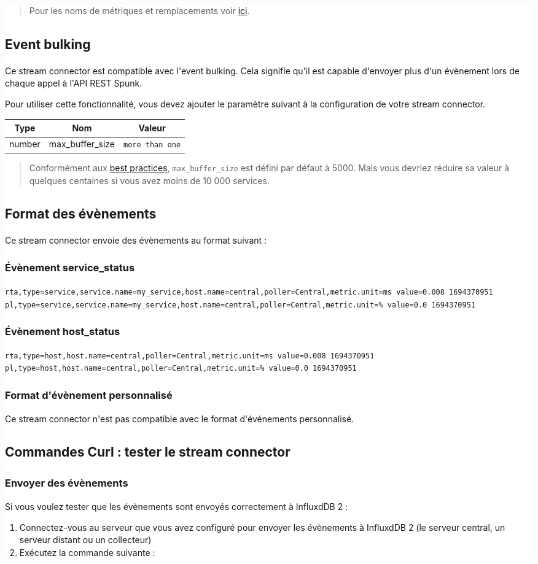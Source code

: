 > Pour les noms de métriques et remplacements voir [ici](https://docs.influxdata.com/influxdb/cloud/reference/syntax/line-protocol/#special-characters).

## Event bulking

Ce stream connector est compatible avec l'event bulking. Cela signifie qu'il est capable d'envoyer plus d'un évènement lors de chaque appel à l'API REST Spunk.

Pour utiliser cette fonctionnalité, vous devez ajouter le paramètre suivant à la configuration de votre stream connector.

| Type   | Nom             | Valeur          |
| ------ | --------------- | --------------- |
| number | max_buffer_size | `more than one` |

> Conformément aux [best practices](https://docs.influxdata.com/influxdb/cloud/write-data/best-practices/optimize-writes/#batch-writes), `max_buffer_size` est défini par défaut à 5000. Mais vous devriez réduire sa valeur à quelques centaines si vous avez moins de 10 000 services.

## Format des évènements

Ce stream connector envoie des évènements au format suivant :

### Évènement service_status

```
rta,type=service,service.name=my_service,host.name=central,poller=Central,metric.unit=ms value=0.008 1694370951
pl,type=service,service.name=my_service,host.name=central,poller=Central,metric.unit=% value=0.0 1694370951
```

### Évènement host_status

```
rta,type=host,host.name=central,poller=Central,metric.unit=ms value=0.008 1694370951
pl,type=host,host.name=central,poller=Central,metric.unit=% value=0.0 1694370951
```

### Format d'évènement personnalisé

Ce stream connector n'est pas compatible avec le format d'événements personnalisé.

## Commandes Curl : tester le stream connector

### Envoyer des évènements

Si vous voulez tester que les évènements sont envoyés correctement à InfluxdDB 2 :

1. Connectez-vous au serveur que vous avez configuré pour envoyer les évènements à InfluxdDB 2 (le serveur central, un serveur distant ou un collecteur)
2. Exécutez la commande suivante :
